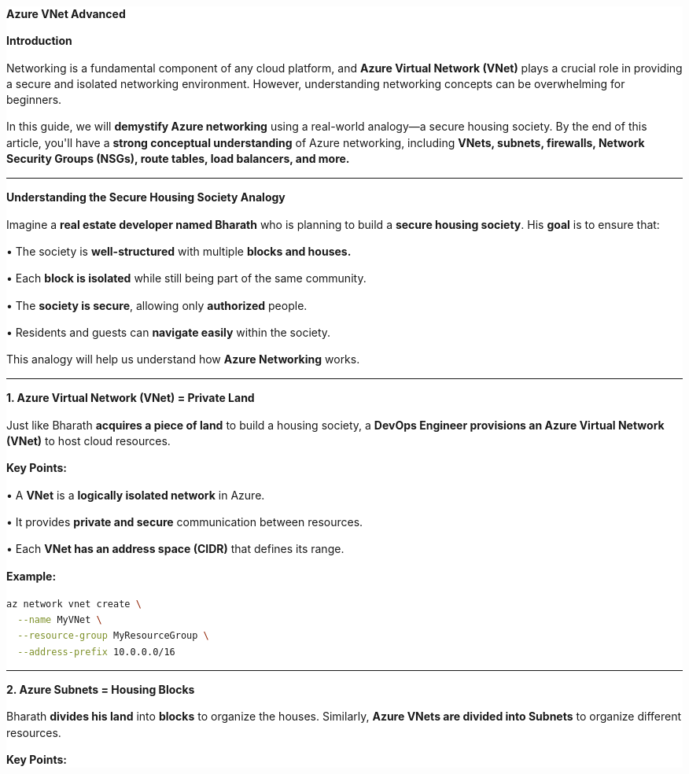 **Azure VNet Advanced**

**Introduction**

Networking is a fundamental component of any cloud platform, and **Azure Virtual Network (VNet)** plays a crucial role in providing a secure and isolated networking environment. However, understanding networking concepts can be overwhelming for beginners.

In this guide, we will **demystify Azure networking** using a real-world analogy—a secure housing society. By the end of this article, you'll have a **strong conceptual understanding** of Azure networking, including **VNets, subnets, firewalls, Network Security Groups (NSGs), route tables, load balancers, and more.**

---

**Understanding the Secure Housing Society Analogy**

Imagine a **real estate developer named Bharath** who is planning to build a **secure housing society**. His **goal** is to ensure that:

•	The society is **well-structured** with multiple **blocks and houses.**

•	Each **block is isolated** while still being part of the same community.

•	The **society is secure**, allowing only **authorized** people.

•	Residents and guests can **navigate easily** within the society.

This analogy will help us understand how **Azure Networking** works.

---

**1. Azure Virtual Network (VNet) = Private Land**

Just like Bharath **acquires a piece of land** to build a housing society, a **DevOps Engineer provisions an Azure Virtual Network (VNet)** to host cloud resources.

**Key Points:**

•	A **VNet** is a **logically isolated network** in Azure.

•	It provides **private and secure** communication between resources.

•	Each **VNet has an address space (CIDR)** that defines its range.

**Example:**

```sh
az network vnet create \
  --name MyVNet \
  --resource-group MyResourceGroup \
  --address-prefix 10.0.0.0/16
```

---

**2. Azure Subnets = Housing Blocks**

Bharath **divides his land** into **blocks** to organize the houses. Similarly, **Azure VNets are divided into Subnets** to organize different resources.

**Key Points:**

